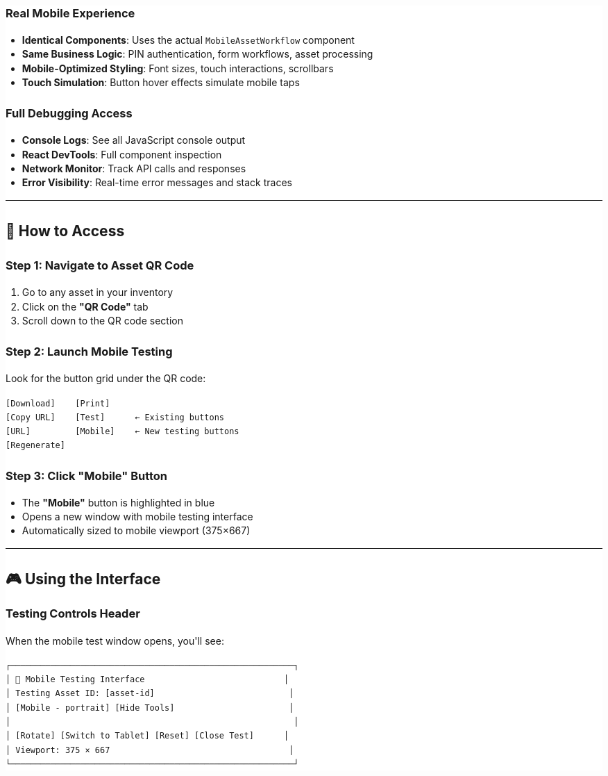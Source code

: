 ### **Real Mobile Experience**
- **Identical Components**: Uses the actual `MobileAssetWorkflow` component
- **Same Business Logic**: PIN authentication, form workflows, asset processing
- **Mobile-Optimized Styling**: Font sizes, touch interactions, scrollbars
- **Touch Simulation**: Button hover effects simulate mobile taps

### **Full Debugging Access**
- **Console Logs**: See all JavaScript console output
- **React DevTools**: Full component inspection
- **Network Monitor**: Track API calls and responses
- **Error Visibility**: Real-time error messages and stack traces

---

## 📱 **How to Access**

### **Step 1: Navigate to Asset QR Code**
1. Go to any asset in your inventory
2. Click on the **"QR Code"** tab
3. Scroll down to the QR code section

### **Step 2: Launch Mobile Testing**
Look for the button grid under the QR code:
```
[Download]    [Print]
[Copy URL]    [Test]      ← Existing buttons
[URL]         [Mobile]    ← New testing buttons
[Regenerate]
```

### **Step 3: Click "Mobile" Button**
- The **"Mobile"** button is highlighted in blue
- Opens a new window with mobile testing interface
- Automatically sized to mobile viewport (375×667)

---

## 🎮 **Using the Interface**

### **Testing Controls Header**
When the mobile test window opens, you'll see:

```
┌─────────────────────────────────────────────────────────┐
│ 📱 Mobile Testing Interface                            │
│ Testing Asset ID: [asset-id]                           │
│ [Mobile - portrait] [Hide Tools]                       │
│                                                         │
│ [Rotate] [Switch to Tablet] [Reset] [Close Test]      │
│ Viewport: 375 × 667                                    │
└─────────────────────────────────────────────────────────┘
```

